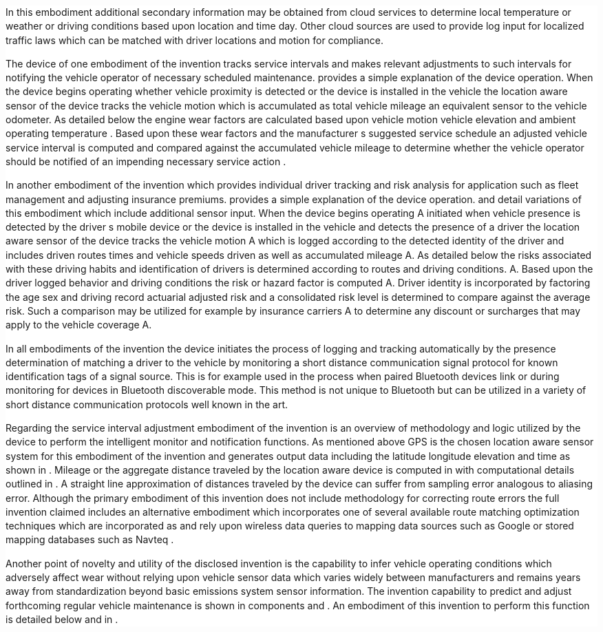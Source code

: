 In this embodiment additional secondary information may be obtained from cloud services to determine local temperature or weather or driving conditions based upon location and time day. Other cloud sources are used to provide log input for localized traffic laws which can be matched with driver locations and motion for compliance.

The device of one embodiment of the invention tracks service intervals and makes relevant adjustments to such intervals for notifying the vehicle operator of necessary scheduled maintenance. provides a simple explanation of the device operation. When the device begins operating whether vehicle proximity is detected or the device is installed in the vehicle the location aware sensor of the device tracks the vehicle motion which is accumulated as total vehicle mileage an equivalent sensor to the vehicle odometer. As detailed below the engine wear factors are calculated based upon vehicle motion vehicle elevation and ambient operating temperature . Based upon these wear factors and the manufacturer s suggested service schedule an adjusted vehicle service interval is computed and compared against the accumulated vehicle mileage to determine whether the vehicle operator should be notified of an impending necessary service action .

In another embodiment of the invention which provides individual driver tracking and risk analysis for application such as fleet management and adjusting insurance premiums. provides a simple explanation of the device operation. and detail variations of this embodiment which include additional sensor input. When the device begins operating A initiated when vehicle presence is detected by the driver s mobile device or the device is installed in the vehicle and detects the presence of a driver the location aware sensor of the device tracks the vehicle motion A which is logged according to the detected identity of the driver and includes driven routes times and vehicle speeds driven as well as accumulated mileage A. As detailed below the risks associated with these driving habits and identification of drivers is determined according to routes and driving conditions. A. Based upon the driver logged behavior and driving conditions the risk or hazard factor is computed A. Driver identity is incorporated by factoring the age sex and driving record actuarial adjusted risk and a consolidated risk level is determined to compare against the average risk. Such a comparison may be utilized for example by insurance carriers A to determine any discount or surcharges that may apply to the vehicle coverage A.

In all embodiments of the invention the device initiates the process of logging and tracking automatically by the presence determination of matching a driver to the vehicle by monitoring a short distance communication signal protocol for known identification tags of a signal source. This is for example used in the process when paired Bluetooth devices link or during monitoring for devices in Bluetooth discoverable mode. This method is not unique to Bluetooth but can be utilized in a variety of short distance communication protocols well known in the art.

Regarding the service interval adjustment embodiment of the invention is an overview of methodology and logic utilized by the device to perform the intelligent monitor and notification functions. As mentioned above GPS is the chosen location aware sensor system for this embodiment of the invention and generates output data including the latitude longitude elevation and time as shown in . Mileage or the aggregate distance traveled by the location aware device is computed in with computational details outlined in . A straight line approximation of distances traveled by the device can suffer from sampling error analogous to aliasing error. Although the primary embodiment of this invention does not include methodology for correcting route errors the full invention claimed includes an alternative embodiment which incorporates one of several available route matching optimization techniques which are incorporated as and rely upon wireless data queries to mapping data sources such as Google or stored mapping databases such as Navteq .

Another point of novelty and utility of the disclosed invention is the capability to infer vehicle operating conditions which adversely affect wear without relying upon vehicle sensor data which varies widely between manufacturers and remains years away from standardization beyond basic emissions system sensor information. The invention capability to predict and adjust forthcoming regular vehicle maintenance is shown in components and . An embodiment of this invention to perform this function is detailed below and in .
